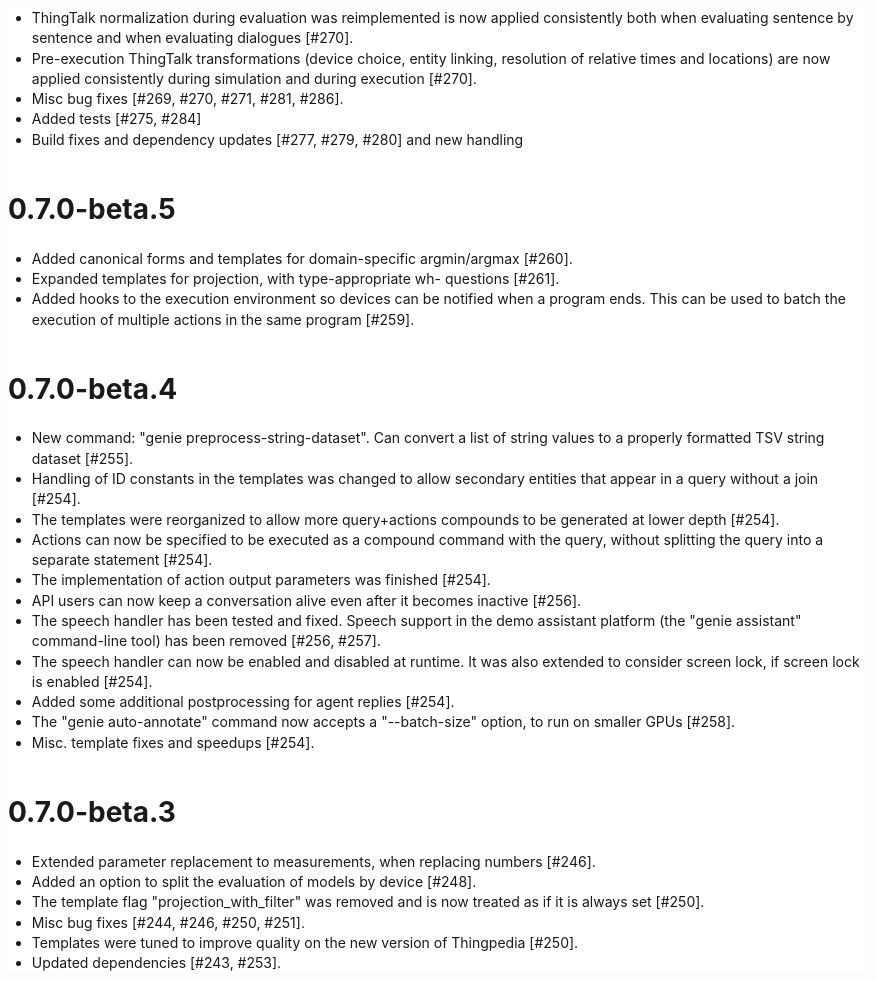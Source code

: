 * ThingTalk normalization during evaluation was reimplemented is now
  applied consistently both when evaluating sentence by sentence and when
  evaluating dialogues [#270].
* Pre-execution ThingTalk transformations (device choice, entity linking,
  resolution of relative times and locations) are now applied consistently
  during simulation and during execution [#270].
* Misc bug fixes [#269, #270, #271, #281, #286].
* Added tests [#275, #284]
* Build fixes and dependency updates [#277, #279, #280]
  and new handling

0.7.0-beta.5
============

* Added canonical forms and templates for domain-specific argmin/argmax [#260].
* Expanded templates for projection, with type-appropriate wh- questions [#261].
* Added hooks to the execution environment so devices can be notified when
  a program ends. This can be used to batch the execution of multiple actions
  in the same program [#259].

0.7.0-beta.4
============

* New command: "genie preprocess-string-dataset". Can convert a list of string
  values to a properly formatted TSV string dataset [#255].
* Handling of ID constants in the templates was changed to allow secondary
  entities that appear in a query without a join [#254].
* The templates were reorganized to allow more query+actions compounds to be
  generated at lower depth [#254].
* Actions can now be specified to be executed as a compound command with the
  query, without splitting the query into a separate statement [#254].
* The implementation of action output parameters was finished [#254].
* API users can now keep a conversation alive even after it becomes inactive
  [#256].
* The speech handler has been tested and fixed. Speech support in the demo
  assistant platform (the "genie assistant" command-line tool) has been removed
  [#256, #257].
* The speech handler can now be enabled and disabled at runtime. It was also
  extended to consider screen lock, if screen lock is enabled [#254].
* Added some additional postprocessing for agent replies [#254].
* The "genie auto-annotate" command now accepts a "--batch-size" option, to
  run on smaller GPUs [#258].
* Misc. template fixes and speedups [#254].

0.7.0-beta.3
============

* Extended parameter replacement to measurements, when replacing numbers [#246].
* Added an option to split the evaluation of models by device [#248].
* The template flag "projection_with_filter" was removed and is now treated
  as if it is always set [#250].
* Misc bug fixes [#244, #246, #250, #251].
* Templates were tuned to improve quality on the new version of Thingpedia [#250].
* Updated dependencies [#243, #253].
